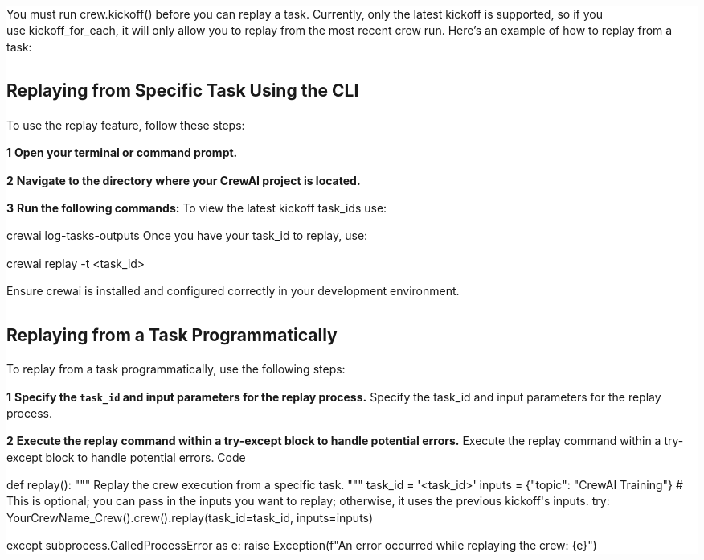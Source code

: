 You must run crew.kickoff() before you can replay a task. Currently, only the latest kickoff is supported, so if you use kickoff_for_each, it will only allow you to replay from the most recent crew run.
Here’s an example of how to replay from a task:
## [](https://docs.crewai.com/how-to/replay-tasks-from-latest-crew-kickoff#replaying-from-specific-task-using-the-cli)Replaying from Specific Task Using the CLI
To use the replay feature, follow these steps:

**1**
**Open your terminal or command prompt.**


**2**
**Navigate to the directory where your CrewAI project is located.**


**3**
**Run the following commands:**
To view the latest kickoff task_ids use:


crewai log-tasks-outputs
Once you have your task_id to replay, use:


crewai replay -t <task_id>

Ensure crewai is installed and configured correctly in your development environment.
## [](https://docs.crewai.com/how-to/replay-tasks-from-latest-crew-kickoff#replaying-from-a-task-programmatically)Replaying from a Task Programmatically
To replay from a task programmatically, use the following steps:

**1**
**Specify the `task_id` and input parameters for the replay process.**
Specify the task_id and input parameters for the replay process.

**2**
**Execute the replay command within a try-except block to handle potential errors.**
Execute the replay command within a try-except block to handle potential errors.
Code



  def replay():
  """
  Replay the crew execution from a specific task.
  """
  task_id = '<task_id>'
  inputs = {"topic": "CrewAI Training"}  # This is optional; you can pass in the inputs you want to replay; otherwise, it uses the previous kickoff's inputs.
  try:
      YourCrewName_Crew().crew().replay(task_id=task_id, inputs=inputs)

  except subprocess.CalledProcessError as e:
      raise Exception(f"An error occurred while replaying the crew: {e}")
